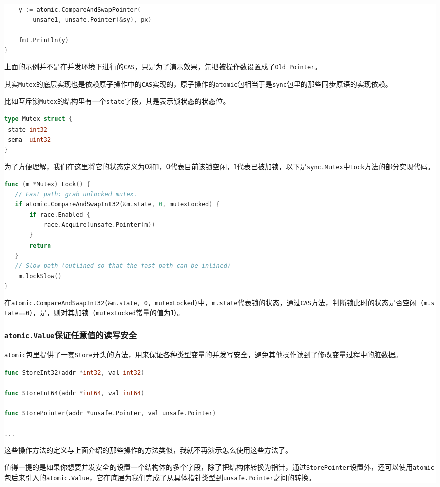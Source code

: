```go
    y := atomic.CompareAndSwapPointer(
        unsafe1, unsafe.Pointer(&sy), px)
  
    fmt.Println(y)
}
```

上面的示例并不是在并发环境下进行的`CAS`，只是为了演示效果，先把被操作数设置成了`Old Pointer`。

其实`Mutex`的底层实现也是依赖原子操作中的`CAS`实现的，原子操作的`atomic`包相当于是`sync`包里的那些同步原语的实现依赖。

比如互斥锁`Mutex`的结构里有一个`state`字段，其是表示锁状态的状态位。

```go
type Mutex struct {
 state int32
 sema  uint32
}
```

为了方便理解，我们在这里将它的状态定义为0和1，0代表目前该锁空闲，1代表已被加锁，以下是`sync.Mutex`中`Lock`方法的部分实现代码。

```go
func (m *Mutex) Lock() {
   // Fast path: grab unlocked mutex.
   if atomic.CompareAndSwapInt32(&m.state, 0, mutexLocked) {
       if race.Enabled {
           race.Acquire(unsafe.Pointer(m))
       }
       return
   }
   // Slow path (outlined so that the fast path can be inlined)
    m.lockSlow()
}
```

在`atomic.CompareAndSwapInt32(&m.state, 0, mutexLocked)`中，`m.state`代表锁的状态，通过`CAS`方法，判断锁此时的状态是否空闲（`m.state==0`），是，则对其加锁（`mutexLocked`常量的值为1）。

### `atomic.Value`保证任意值的读写安全

`atomic`包里提供了一套`Store`开头的方法，用来保证各种类型变量的并发写安全，避免其他操作读到了修改变量过程中的脏数据。

```go
func StoreInt32(addr *int32, val int32)

func StoreInt64(addr *int64, val int64)

func StorePointer(addr *unsafe.Pointer, val unsafe.Pointer)

...
```

这些操作方法的定义与上面介绍的那些操作的方法类似，我就不再演示怎么使用这些方法了。

值得一提的是如果你想要并发安全的设置一个结构体的多个字段，除了把结构体转换为指针，通过`StorePointer`设置外，还可以使用`atomic`包后来引入的`atomic.Value`，它在底层为我们完成了从具体指针类型到`unsafe.Pointer`之间的转换。
